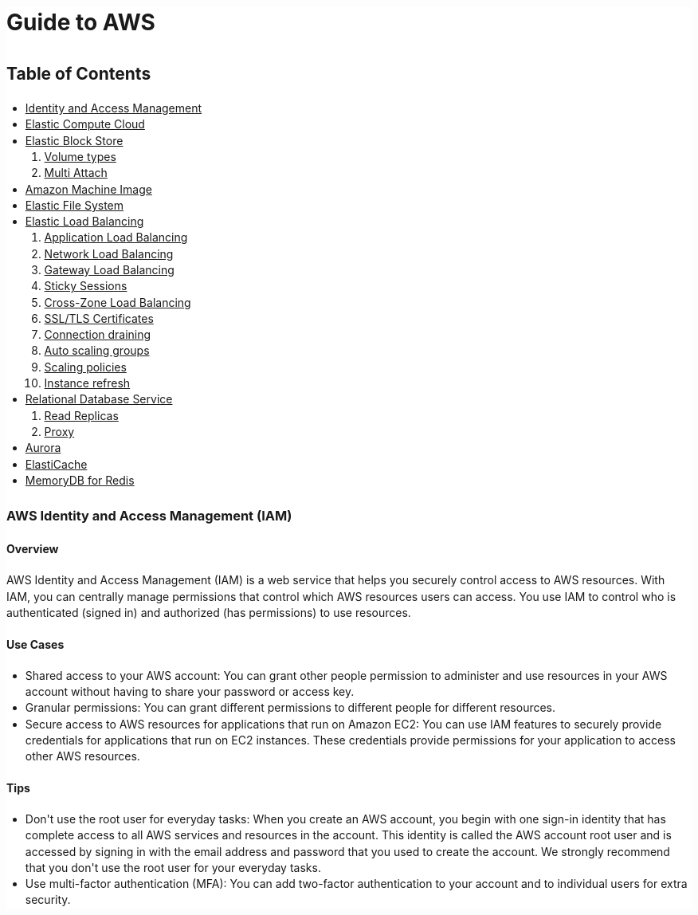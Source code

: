 # Guide to AWS

## Table of Contents
- [Identity and Access Management](#aws-iam)
- [Elastic Compute Cloud](#aws-ec2)
- [Elastic Block Store](#aws-ebs)
    1. [Volume types](#ebs-volume-types)
    2. [Multi Attach](#ebs-multi-attach)
- [Amazon Machine Image](#aws-ami)
- [Elastic File System](#aws-efs)
- [Elastic Load Balancing](#aws-elb)
    1. [Application Load Balancing](#aws-alb)
    2. [Network Load Balancing](#aws-nlb)
    3. [Gateway Load Balancing](#aws-gwlb)
    4. [Sticky Sessions](#aws-elb-sticky-sessions)
    5. [Cross-Zone Load Balancing](#aws-elb-cross-zone-load-balancing)
    6. [SSL/TLS Certificates](aws-elb-ssl-certificates)
    7. [Connection draining](#aws-elb-connection-draining)
    8. [Auto scaling groups](#aws-elb-auto-scaling-groups)
    9. [Scaling policies](#aws-elb-auto-scaling-groups-scaling-policies)
    10. [Instance refresh](#aws-elb-auto-scaling-groups-instance-refresh)
- [Relational Database Service](aws-rds)
    1. [Read Replicas](#aws-rds-read-replicas)
    2. [Proxy](#aws-rds-proxy)
- [Aurora](#aws-aurora)
- [ElastiCache](#aws-elasticache)
- [MemoryDB for Redis](#aws-memorydb-for-redis)
<a name="aws-iam"></a>
### AWS Identity and Access Management (IAM)

#### Overview
AWS Identity and Access Management (IAM) is a web service that helps you securely control access to AWS resources. With IAM, you can centrally manage permissions that control which AWS resources users can access. You use IAM to control who is authenticated (signed in) and authorized (has permissions) to use resources.

#### Use Cases
- Shared access to your AWS account: You can grant other people permission to administer and use resources in your AWS account without having to share your password or access key.
- Granular permissions: You can grant different permissions to different people for different resources.
- Secure access to AWS resources for applications that run on Amazon EC2: You can use IAM features to securely provide credentials for applications that run on EC2 instances. These credentials provide permissions for your application to access other AWS resources.

#### Tips
- Don't use the root user for everyday tasks: When you create an AWS account, you begin with one sign-in identity that has complete access to all AWS services and resources in the account. This identity is called the AWS account root user and is accessed by signing in with the email address and password that you used to create the account. We strongly recommend that you don't use the root user for your everyday tasks.
- Use multi-factor authentication (MFA): You can add two-factor authentication to your account and to individual users for extra security.
